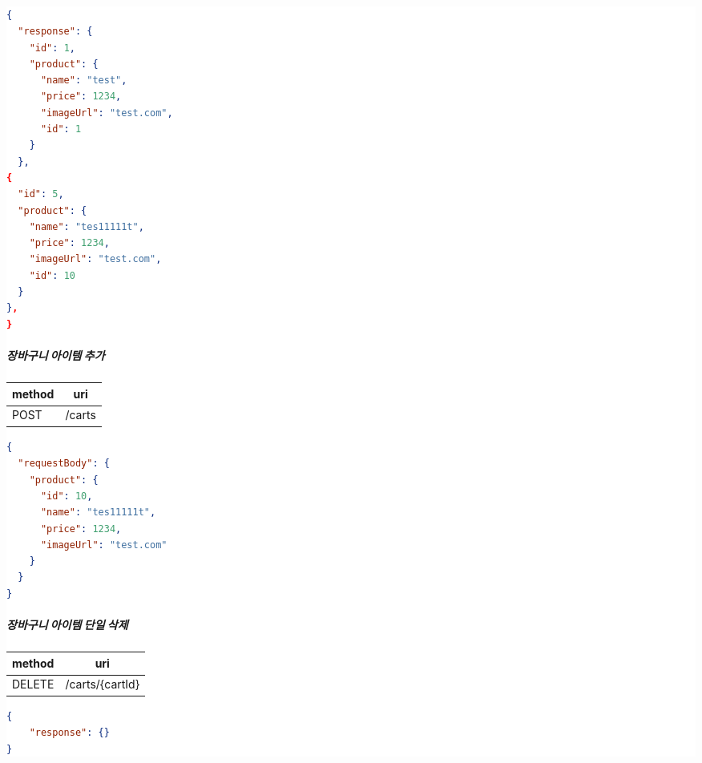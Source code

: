 ```json
{
  "response": {
    "id": 1,
    "product": {
      "name": "test",
      "price": 1234,
      "imageUrl": "test.com",
      "id": 1
    }
  },
{
  "id": 5,
  "product": {
    "name": "tes11111t",
    "price": 1234,
    "imageUrl": "test.com",
    "id": 10
  }
},
}
```

##### 장바구니 아이템 추가

| method | uri    |
|--------|--------|
| POST   | /carts |

```json
{
  "requestBody": {
    "product": {
      "id": 10,
      "name": "tes11111t",
      "price": 1234,
      "imageUrl": "test.com"
    }
  }
}
```

##### 장바구니 아이템 단일 삭제

| method | uri             |
|--------|-----------------|
| DELETE | /carts/{cartId} |

```json
{
	"response": {}
}
```
